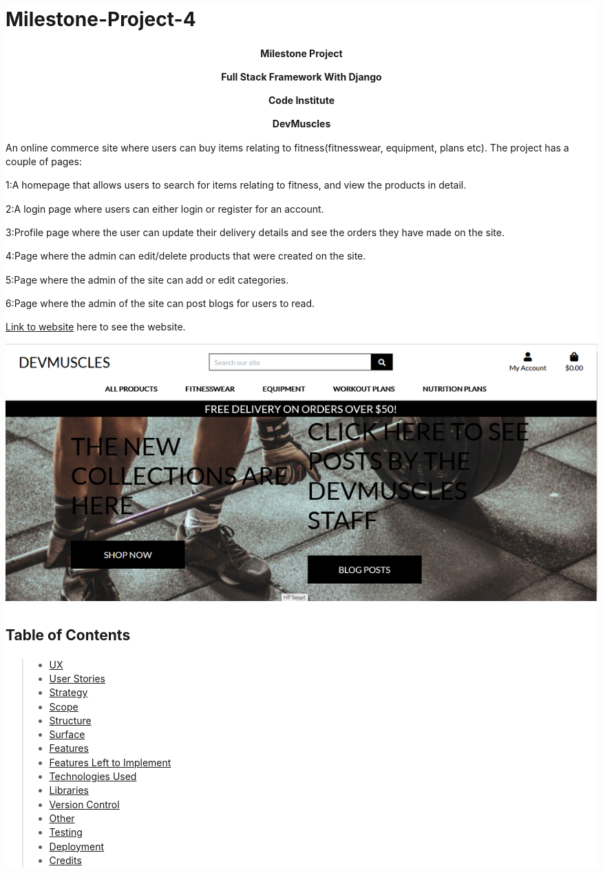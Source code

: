 # Milestone-Project-4
<p align="center"><strong>Milestone Project </strong>

<p align="center"><strong>Full Stack Framework With Django</strong> 

<p align="center"><strong>Code Institute</strong>

<p align="center"><strong>DevMuscles</strong> 

An online commerce site where users can buy items relating to fitness(fitnesswear, equipment, plans etc).
The project has a couple of pages:

1:A homepage that allows users to search for items relating to fitness, and view the products in detail.

2:A login page where users can either login or register for an account.

3:Profile page where the user can update their delivery details and see the orders they have made on the site.

4:Page where the admin can edit/delete products that were created on the site.

5:Page where the admin of the site can add or edit categories.

6:Page where the admin of the site can post blogs for users to read.

[Link to website](https://milestone-project-four-muscles.herokuapp.com/) here to see the website.

![Website](images/DevMuscles.png)

## Table of Contents
> - [UX](#ux)
> - [User Stories](#user-stories)
> - [Strategy](#strategy)
> - [Scope](#scope)
> - [Structure](#structure)
> - [Surface](#surface)
> - [Features](#features)
> - [Features Left to Implement](#features-left-to-implement)
> - [Technologies Used](#technologies-used)
> - [Libraries](#libraries)
> - [Version Control](#version-control)
> - [Other](#other)
> - [Testing](#testing)
> - [Deployment](#deployment)
> - [Credits](#credits)